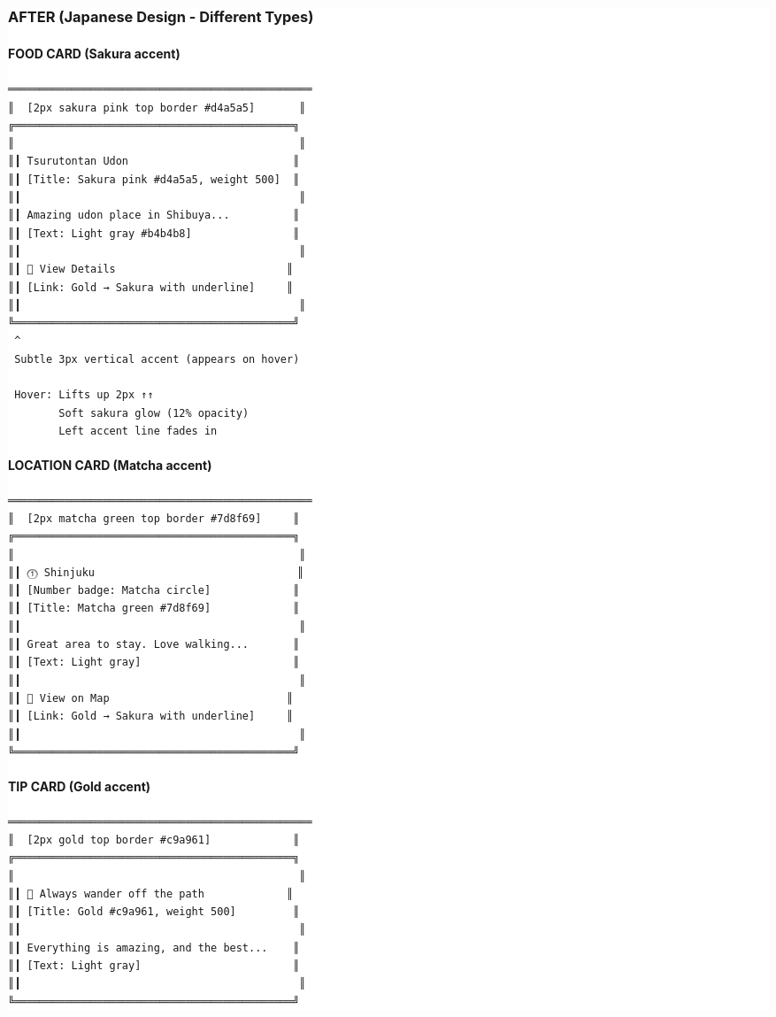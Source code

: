 ### AFTER (Japanese Design - Different Types)

#### FOOD CARD (Sakura accent)
```
════════════════════════════════════════════════
║  [2px sakura pink top border #d4a5a5]       ║
╔════════════════════════════════════════════╗
║                                             ║
║┃ Tsurutontan Udon                          ║
║┃ [Title: Sakura pink #d4a5a5, weight 500]  ║
║┃                                            ║
║┃ Amazing udon place in Shibuya...          ║
║┃ [Text: Light gray #b4b4b8]                ║
║┃                                            ║
║┃ 📍 View Details                           ║
║┃ [Link: Gold → Sakura with underline]     ║
║┃                                            ║
╚════════════════════════════════════════════╝
 ^
 Subtle 3px vertical accent (appears on hover)

 Hover: Lifts up 2px ↑↑
        Soft sakura glow (12% opacity)
        Left accent line fades in
```

#### LOCATION CARD (Matcha accent)
```
════════════════════════════════════════════════
║  [2px matcha green top border #7d8f69]     ║
╔════════════════════════════════════════════╗
║                                             ║
║┃ ⓵ Shinjuku                                ║
║┃ [Number badge: Matcha circle]             ║
║┃ [Title: Matcha green #7d8f69]             ║
║┃                                            ║
║┃ Great area to stay. Love walking...       ║
║┃ [Text: Light gray]                        ║
║┃                                            ║
║┃ 📍 View on Map                            ║
║┃ [Link: Gold → Sakura with underline]     ║
║┃                                            ║
╚════════════════════════════════════════════╝
```

#### TIP CARD (Gold accent)
```
════════════════════════════════════════════════
║  [2px gold top border #c9a961]             ║
╔════════════════════════════════════════════╗
║                                             ║
║┃ 🚶 Always wander off the path             ║
║┃ [Title: Gold #c9a961, weight 500]         ║
║┃                                            ║
║┃ Everything is amazing, and the best...    ║
║┃ [Text: Light gray]                        ║
║┃                                            ║
╚════════════════════════════════════════════╝
```
